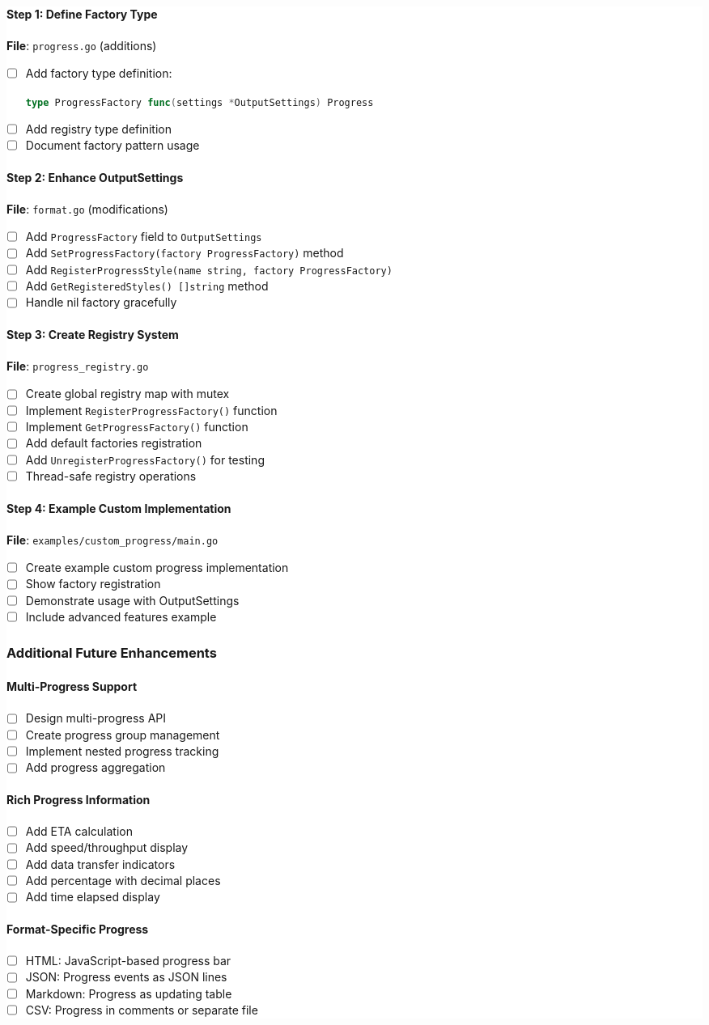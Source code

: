 #### Step 1: Define Factory Type
**File**: `progress.go` (additions)

- [ ] Add factory type definition:
  ```go
  type ProgressFactory func(settings *OutputSettings) Progress
  ```
- [ ] Add registry type definition
- [ ] Document factory pattern usage

#### Step 2: Enhance OutputSettings
**File**: `format.go` (modifications)

- [ ] Add `ProgressFactory` field to `OutputSettings`
- [ ] Add `SetProgressFactory(factory ProgressFactory)` method
- [ ] Add `RegisterProgressStyle(name string, factory ProgressFactory)`
- [ ] Add `GetRegisteredStyles() []string` method
- [ ] Handle nil factory gracefully

#### Step 3: Create Registry System
**File**: `progress_registry.go`

- [ ] Create global registry map with mutex
- [ ] Implement `RegisterProgressFactory()` function
- [ ] Implement `GetProgressFactory()` function
- [ ] Add default factories registration
- [ ] Add `UnregisterProgressFactory()` for testing
- [ ] Thread-safe registry operations

#### Step 4: Example Custom Implementation
**File**: `examples/custom_progress/main.go`

- [ ] Create example custom progress implementation
- [ ] Show factory registration
- [ ] Demonstrate usage with OutputSettings
- [ ] Include advanced features example

### Additional Future Enhancements

#### Multi-Progress Support
- [ ] Design multi-progress API
- [ ] Create progress group management
- [ ] Implement nested progress tracking
- [ ] Add progress aggregation

#### Rich Progress Information
- [ ] Add ETA calculation
- [ ] Add speed/throughput display
- [ ] Add data transfer indicators
- [ ] Add percentage with decimal places
- [ ] Add time elapsed display

#### Format-Specific Progress
- [ ] HTML: JavaScript-based progress bar
- [ ] JSON: Progress events as JSON lines
- [ ] Markdown: Progress as updating table
- [ ] CSV: Progress in comments or separate file
